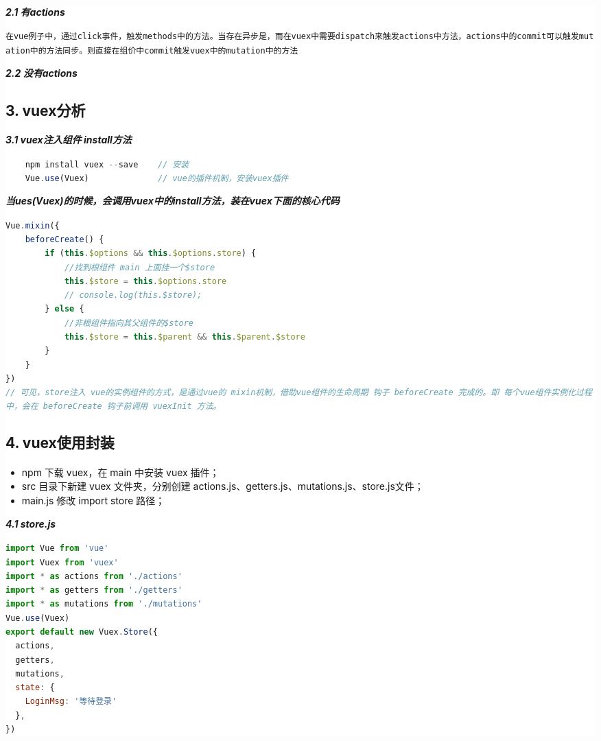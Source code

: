 ***2.1 有actions***

```md
在vue例子中，通过click事件，触发methods中的方法。当存在异步是，而在vuex中需要dispatch来触发actions中方法，actions中的commit可以触发mutation中的方法同步。则直接在组价中commit触发vuex中的mutation中的方法
```



***2.2 没有actions***


## 3. vuex分析

***3.1 vuex注入组件 install方法***

```js
    npm install vuex --save    // 安装
    Vue.use(Vuex)              // vue的插件机制，安装vuex插件
```

***当ues(Vuex)的时候，会调用vuex中的install方法，装在vuex下面的核心代码***

```js
Vue.mixin({
    beforeCreate() {
        if (this.$options && this.$options.store) {
            //找到根组件 main 上面挂一个$store
            this.$store = this.$options.store
            // console.log(this.$store);
        } else {
            //非根组件指向其父组件的$store
            this.$store = this.$parent && this.$parent.$store
        }
    }
})
// 可见，store注入 vue的实例组件的方式，是通过vue的 mixin机制，借助vue组件的生命周期 钩子 beforeCreate 完成的。即 每个vue组件实例化过程中，会在 beforeCreate 钩子前调用 vuexInit 方法。
```

## 4. vuex使用封装

- npm 下载 vuex，在 main 中安装 vuex 插件；
- src 目录下新建 vuex 文件夹，分别创建 actions.js、getters.js、mutations.js、store.js文件；
- main.js 修改 import store 路径；

***4.1 store.js***

```js
import Vue from 'vue'
import Vuex from 'vuex'
import * as actions from './actions'
import * as getters from './getters'
import * as mutations from './mutations'
Vue.use(Vuex)
export default new Vuex.Store({
  actions,
  getters,
  mutations,
  state: {
    LoginMsg: '等待登录'
  },
})
```
